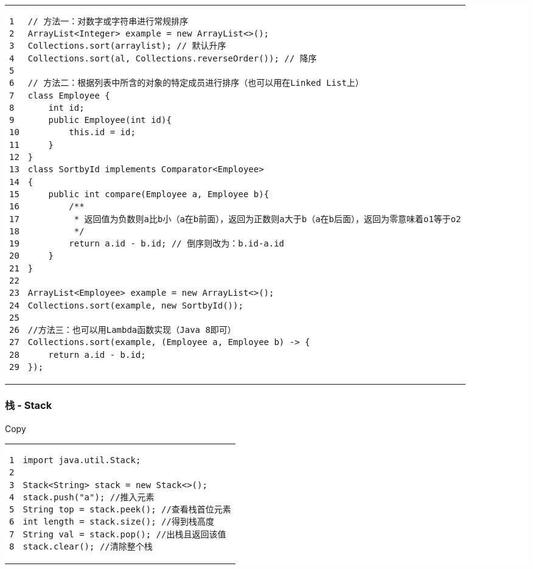 <table><tbody><tr><td class="gutter"><pre><span class="line">1</span><br><span class="line">2</span><br><span class="line">3</span><br><span class="line">4</span><br><span class="line">5</span><br><span class="line">6</span><br><span class="line">7</span><br><span class="line">8</span><br><span class="line">9</span><br><span class="line">10</span><br><span class="line">11</span><br><span class="line">12</span><br><span class="line">13</span><br><span class="line">14</span><br><span class="line">15</span><br><span class="line">16</span><br><span class="line">17</span><br><span class="line">18</span><br><span class="line">19</span><br><span class="line">20</span><br><span class="line">21</span><br><span class="line">22</span><br><span class="line">23</span><br><span class="line">24</span><br><span class="line">25</span><br><span class="line">26</span><br><span class="line">27</span><br><span class="line">28</span><br><span class="line">29</span><br></pre></td><td class="code" id="code-3"><pre><span class="line"><span class="hljs-comment">// 方法一：对数字或字符串进行常规排序</span></span><br><span class="line">ArrayList&lt;Integer&gt; example = <span class="hljs-keyword">new</span> ArrayList&lt;&gt;();</span><br><span class="line">Collections.sort(arraylist); <span class="hljs-comment">// 默认升序</span></span><br><span class="line">Collections.sort(al, Collections.reverseOrder()); <span class="hljs-comment">// 降序</span></span><br><span class="line"></span><br><span class="line"><span class="hljs-comment">// 方法二：根据列表中所含的对象的特定成员进行排序（也可以用在Linked List上）</span></span><br><span class="line"><span class="hljs-class"><span class="hljs-keyword">class</span> <span class="hljs-title">Employee</span> </span>{</span><br><span class="line">    <span class="hljs-keyword">int</span> id;</span><br><span class="line">    <span class="hljs-function"><span class="hljs-keyword">public</span> <span class="hljs-title">Employee</span><span class="hljs-params">(<span class="hljs-keyword">int</span> id)</span></span>{</span><br><span class="line">        <span class="hljs-keyword">this</span>.id = id;</span><br><span class="line">    }</span><br><span class="line">}</span><br><span class="line"><span class="hljs-class"><span class="hljs-keyword">class</span> <span class="hljs-title">SortbyId</span> <span class="hljs-keyword">implements</span> <span class="hljs-title">Comparator</span>&lt;<span class="hljs-title">Employee</span>&gt; </span></span><br><span class="line"><span class="hljs-class"></span>{</span><br><span class="line">    <span class="hljs-function"><span class="hljs-keyword">public</span> <span class="hljs-keyword">int</span> <span class="hljs-title">compare</span><span class="hljs-params">(Employee a, Employee b)</span></span>{ </span><br><span class="line">        <span class="hljs-comment">/**</span></span><br><span class="line"><span class="hljs-comment">         * 返回值为负数则a比b小（a在b前面），返回为正数则a大于b（a在b后面），返回为零意味着o1等于o2</span></span><br><span class="line"><span class="hljs-comment">         */</span></span><br><span class="line">        <span class="hljs-keyword">return</span> a.id - b.id; <span class="hljs-comment">// 倒序则改为：b.id-a.id</span></span><br><span class="line">    } </span><br><span class="line">} </span><br><span class="line"></span><br><span class="line">ArrayList&lt;Employee&gt; example = <span class="hljs-keyword">new</span> ArrayList&lt;&gt;();</span><br><span class="line">Collections.sort(example, <span class="hljs-keyword">new</span> SortbyId()); </span><br><span class="line"></span><br><span class="line"><span class="hljs-comment">//方法三：也可以用Lambda函数实现（Java 8即可）</span></span><br><span class="line">Collections.sort(example, (Employee a, Employee b) -&gt; {</span><br><span class="line">    <span class="hljs-keyword">return</span> a.id - b.id;</span><br><span class="line">});</span><br></pre></td></tr></tbody></table>

  

### 栈 - Stack

Copy

<table><tbody><tr><td class="gutter"><pre><span class="line">1</span><br><span class="line">2</span><br><span class="line">3</span><br><span class="line">4</span><br><span class="line">5</span><br><span class="line">6</span><br><span class="line">7</span><br><span class="line">8</span><br></pre></td><td class="code" id="code-4"><pre><span class="line"><span class="hljs-keyword">import</span> java.util.Stack;</span><br><span class="line"></span><br><span class="line">Stack&lt;String&gt; stack = <span class="hljs-keyword">new</span> Stack&lt;&gt;();</span><br><span class="line">stack.push(<span class="hljs-string">"a"</span>); <span class="hljs-comment">//推入元素</span></span><br><span class="line">String top = stack.peek(); <span class="hljs-comment">//查看栈首位元素</span></span><br><span class="line"><span class="hljs-keyword">int</span> length = stack.size(); <span class="hljs-comment">//得到栈高度</span></span><br><span class="line">String val = stack.pop(); <span class="hljs-comment">//出栈且返回该值</span></span><br><span class="line">stack.clear(); <span class="hljs-comment">//清除整个栈</span></span><br></pre></td></tr></tbody></table>
